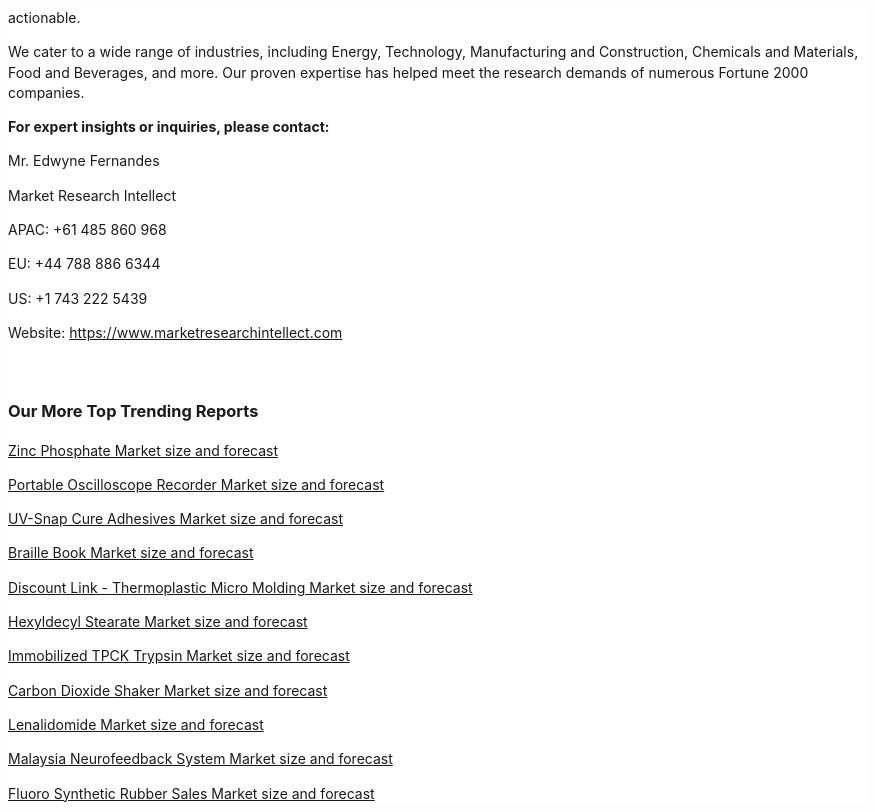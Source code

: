 actionable.</p><p>We cater to a wide range of industries, including Energy, Technology, Manufacturing and Construction, Chemicals and Materials, Food and Beverages, and more. Our proven expertise has helped meet the research demands of numerous Fortune 2000 companies.</p><p><strong>For expert insights or inquiries, please contact:</strong></p><p>Mr. Edwyne Fernandes</p><p>Market Research Intellect</p><p>APAC: +61 485 860 968</p><p>EU: +44 788 886 6344</p><p>US: +1 743 222 5439</p></div><div class="article-main__content" data-test-id="publishing-text-block"><p><span class="">Website:&nbsp;https://www.marketresearchintellect.com</span></p></div></div><div class="article-main__content" data-test-id="publishing-text-block">&nbsp;</div><h3>Our More Top Trending Reports</h3><p><a href="https://www.marketresearchintellect.com/zh/product/global-lithopone-market-size-and-forecast/">Zinc Phosphate  Market size and forecast</a></p><p><a href="https://www.marketresearchintellect.com/de/product/portable-oscilloscope-recorder-market/">Portable Oscilloscope Recorder  Market size and forecast</a></p><p><a href="https://www.marketresearchintellect.com/es/product/global-uv-snap-cure-adhesives-market/">UV-Snap Cure Adhesives  Market size and forecast</a></p><p><a href="https://www.marketresearchintellect.com/product/braille-book-market/">Braille Book  Market size and forecast</a></p><p><a href="https://www.marketresearchintellect.com/ja/product/global-discount-link-thermoplastic-micro-molding-market/">Discount Link - Thermoplastic Micro Molding  Market size and forecast</a></p><p><a href="https://www.marketresearchintellect.com/pt/product/global-hexyldecyl-stearate-market/">Hexyldecyl Stearate  Market size and forecast</a></p><p><a href="https://www.marketresearchintellect.com/it/product/global-immobilized-tpck-trypsin-market/">Immobilized TPCK Trypsin  Market size and forecast</a></p><p><a href="https://www.marketresearchintellect.com/nl/product/carbon-dioxide-shaker-market/">Carbon Dioxide Shaker  Market size and forecast</a></p><p><a href="https://www.marketresearchintellect.com/ko/product/global-lenalidomide-market-size-and-forecast/">Lenalidomide  Market size and forecast</a></p><p><a href="https://www.marketresearchintellect.com/zh/product/global-malaysia-neurofeedback-system-market-size-and-forecast/">Malaysia Neurofeedback System  Market size and forecast</a></p><p><a href="https://www.marketresearchintellect.com/de/product/global-fluoro-synthetic-rubber-sales-market/">Fluoro Synthetic Rubber Sales  Market size and forecast</a></p>